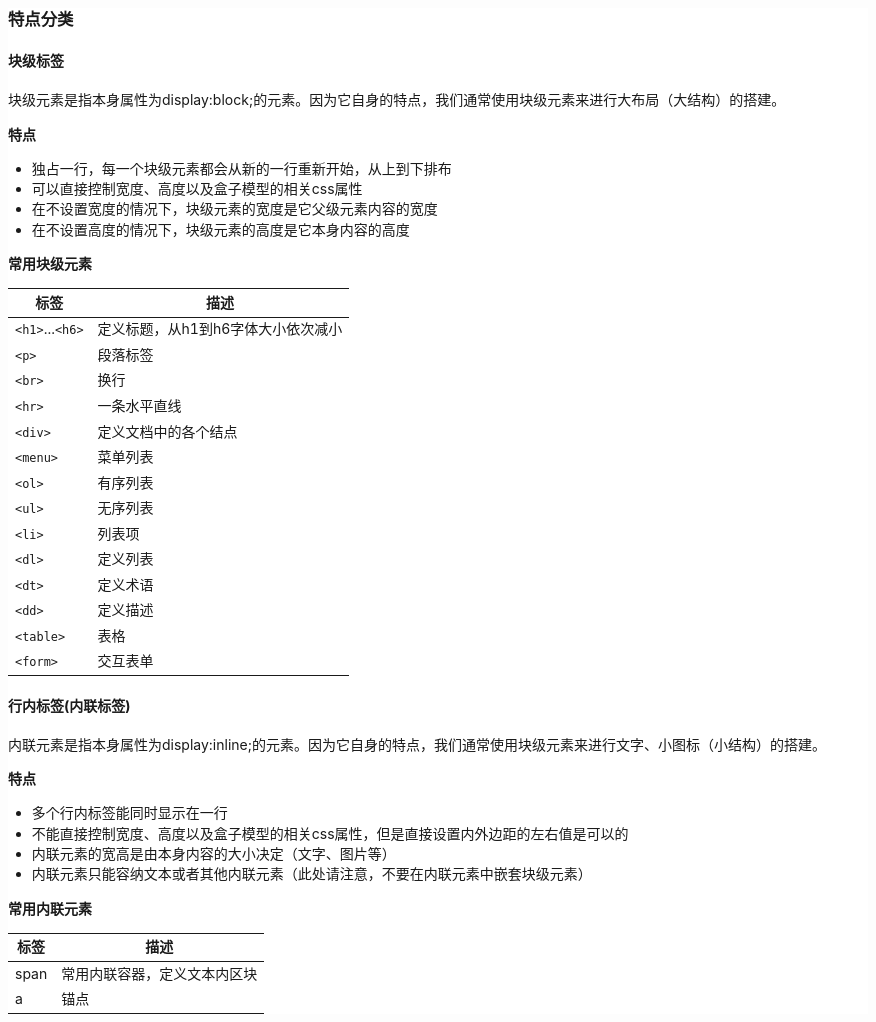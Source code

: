 ### 特点分类

#### 块级标签

块级元素是指本身属性为display:block;的元素。因为它自身的特点，我们通常使用块级元素来进行大布局（大结构）的搭建。

**特点**
- 独占一行，每一个块级元素都会从新的一行重新开始，从上到下排布
- 可以直接控制宽度、高度以及盒子模型的相关css属性
- 在不设置宽度的情况下，块级元素的宽度是它父级元素内容的宽度
- 在不设置高度的情况下，块级元素的高度是它本身内容的高度

**常用块级元素**

| 标签            | 描述                               |
| --------------- | ---------------------------------- |
| `<h1>`...`<h6>` | 定义标题，从h1到h6字体大小依次减小 |
| `<p>`           | 段落标签                           |
| `<br>`          | 换行                               |
| `<hr>`          | 一条水平直线                       |
| `<div>`         | 定义文档中的各个结点               |
| `<menu>`        | 菜单列表                           |
| `<ol>`          | 有序列表                           |
| `<ul>`          | 无序列表                           |
| `<li>`          | 列表项                             |
| `<dl>`          | 定义列表                           |
| `<dt>`          | 定义术语                           |
| `<dd>`          | 定义描述                           |
| `<table>`       | 表格                               |
| `<form>`        | 交互表单                           |


#### 行内标签(内联标签)

内联元素是指本身属性为display:inline;的元素。因为它自身的特点，我们通常使用块级元素来进行文字、小图标（小结构）的搭建。

**特点**
- 多个行内标签能同时显示在一行
- 不能直接控制宽度、高度以及盒子模型的相关css属性，但是直接设置内外边距的左右值是可以的
- 内联元素的宽高是由本身内容的大小决定（文字、图片等）
- 内联元素只能容纳文本或者其他内联元素（此处请注意，不要在内联元素中嵌套块级元素）

**常用内联元素**

| 标签 | 描述                         |
| ---- | ---------------------------- |
| span | 常用内联容器，定义文本内区块 |
| a    | 锚点                         |
